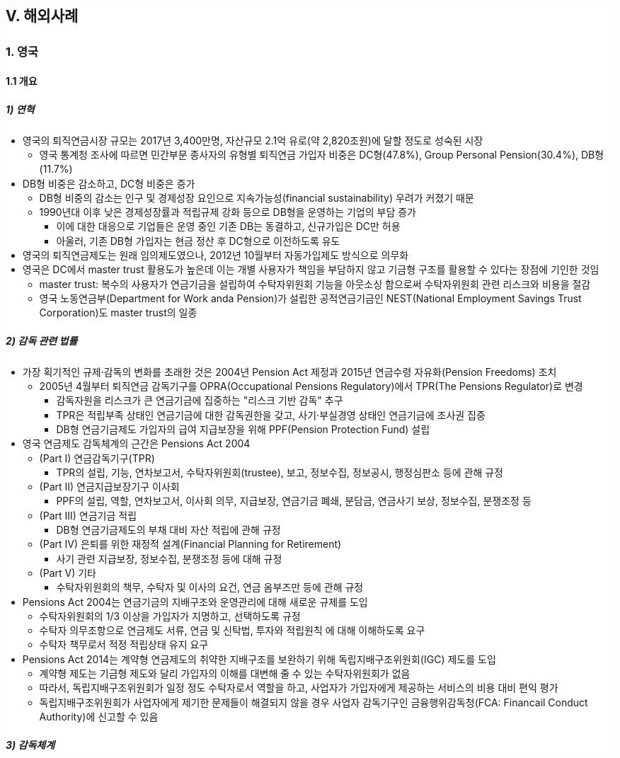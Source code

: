 
## V. 해외사례

### 1. 영국

#### 1.1 개요

##### 1) 연혁

- 영국의 퇴직연금시장 규모는 2017년 3,400만명, 자산규모 2.1억 유로(약 2,820조원)에 달할 정도로 성숙된 시장
  - 영국 통계청 조사에 따르면 민간부문 종사자의 유형별 퇴직연금 가입자 비중은 DC형(47.8%), Group Personal Pension(30.4%), DB형(11.7%)
- DB형 비중은 감소하고, DC형 비중은 증가
  - DB형 비중의 감소는 인구 및 경제성장 요인으로 지속가능성(financial sustainability) 우려가 커졌기 때문
  - 1990년대 이후 낮은 경제성장률과 적립규제 강화 등으로 DB형을 운영하는 기업의 부담 증가
    - 이에 대한 대응으로 기업들은 운영 중인 기존 DB는 동결하고, 신규가입은 DC만 허용
    - 아울러, 기존 DB형 가입자는 현금 정산 후 DC형으로 이전하도록 유도
- 영국의 퇴직연금제도는 원래 임의제도였으나, 2012년 10월부터 자동가입제도 방식으로 의무화
- 영국은 DC에서 master trust 활용도가 높은데 이는 개별 사용자가 책임을 부담하지 않고 기금형 구조를 활용할 수 있다는 장점에 기인한 것임
  - master trust: 복수의 사용자가 연금기금을 설립하여 수탁자위원회 기능을 아웃소싱 함으로써 수탁자위원회 관련 리스크와 비용을 절감
  - 영국 노동연금부(Department for Work anda Pension)가 설립한 공적연금기금인 NEST(National Employment Savings Trust Corporation)도 master trust의 일종

##### 2) 감독 관련 법률  

- 가장 획기적인 규제·감독의 변화를 초래한 것은 2004년 Pension Act 제정과 2015년 연금수령 자유화(Pension Freedoms) 조치
  - 2005년 4월부터 퇴직연금 감독기구를 OPRA(Occupational Pensions Regulatory)에서 TPR(The Pensions Regulator)로 변경
    - 감독자원을 리스크가 큰 연금기금에 집중하는 "리스크 기반 감독" 추구
    - TPR은 적립부족 상태인 연금기금에 대한 감독권한을 갖고, 사기·부실경영 상태인 연금기금에 조사권 집중
    - DB형 연금기금제도 가입자의 급여 지급보장을 위해 PPF(Pension Protection Fund) 설립
- 영국 연금제도 감독체계의 근간은 Pensions Act 2004
  - (Part I) 연금감독기구(TPR)
    - TPR의 설립, 기능, 연차보고서, 수탁자위원회(trustee), 보고, 정보수집, 정보공시, 행정심판소 등에 관해 규정
  - (Part II) 연금지급보장기구 이사회
    - PPF의 설립, 역할, 연차보고서, 이사회 의무, 지급보장, 연금기금 폐쇄, 분담금, 연금사기 보상, 정보수집, 분쟁조정 등
  - (Part III) 연금기금 적립
    - DB형 연금기금제도의 부채 대비 자산 적립에 관해 규정
  - (Part IV) 은퇴를 위한 재정적 설계(Financial Planning for Retirement)
    - 사기 관련 지급보장, 정보수집, 분쟁조정 등에 대해 규정
  - (Part V) 기타
    - 수탁자위원회의 책무, 수탁자 및 이사의 요건, 연금 옴부즈만 등에 관해 규정
- Pensions Act 2004는 연금기금의 지배구조와 운영관리에 대해 새로운 규제를 도입
  - 수탁자위원회의 1/3 이상을 가입자가 지명하고, 선택하도록 규정
  - 수탁자 의무조항으로 연금제도 서류, 연금 및 신탁법, 투자와 적립원칙 에 대해 이해하도록 요구
  - 수탁자 책무로서 적정 적립상태 유지 요구
- Pensions Act 2014는 계약형 연금제도의 취약한 지배구조를 보완하기 위해 독립지배구조위원회(IGC) 제도를 도입
  - 계약형 제도는 기금형 제도와 달리 가입자의 이해를 대변해 줄 수 있는 수탁자위원회가 없음
  - 따라서, 독립지배구조위원회가 일정 정도 수탁자로서 역할을 하고, 사업자가 가입자에게 제공하는 서비스의 비용 대비 편익 평가
  - 독립지배구조위원회가 사업자에게 제기한 문제들이 해결되지 않을 경우 사업자 감독기구인 금융행위감독청(FCA: Financail Conduct Authority)에 신고할 수 있음

##### 3) 감독체계

